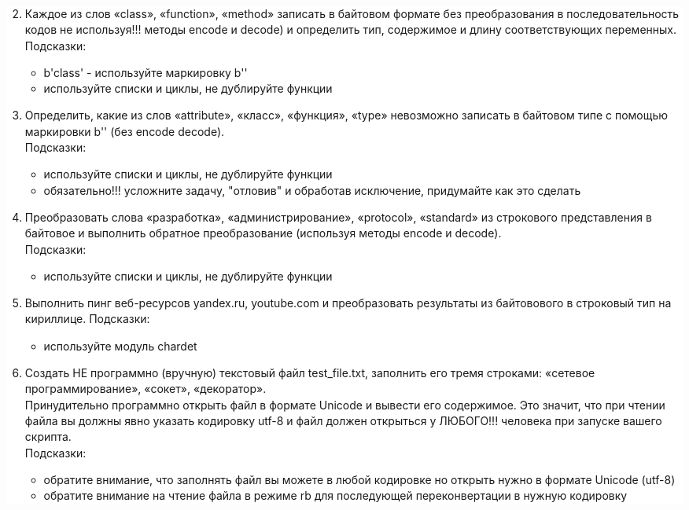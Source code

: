 
2. Каждое из слов «class», «function», «method» записать в байтовом формате без преобразования в последовательность 
кодов не используя!!! методы encode и decode) и определить тип, содержимое и длину соответствующих переменных. <br>
Подсказки:
   - b'class' - используйте маркировку b''
   - используйте списки и циклы, не дублируйте функции


3. Определить, какие из слов «attribute», «класс», «функция», «type» невозможно записать в байтовом типе с помощью 
маркировки b'' (без encode decode). <br>
Подсказки:
   - используйте списки и циклы, не дублируйте функции
   - обязательно!!! усложните задачу, "отловив" и обработав исключение, придумайте как это сделать


4. Преобразовать слова «разработка», «администрирование», «protocol», «standard» из строкового представления в байтовое 
и выполнить обратное преобразование (используя методы encode и decode). <br>
Подсказки:
   - используйте списки и циклы, не дублируйте функции


5. Выполнить пинг веб-ресурсов yandex.ru, youtube.com и преобразовать результаты из байтовового в строковый тип на кириллице.
Подсказки:
   - используйте модуль chardet


6. Создать  НЕ программно (вручную) текстовый файл test_file.txt, заполнить его тремя строками:
«сетевое программирование», «сокет», «декоратор». <br>
Принудительно программно открыть файл в формате Unicode и вывести его содержимое.
Это значит, что при чтении файла вы должны явно указать кодировку utf-8 
и файл должен открыться у ЛЮБОГО!!! человека при запуске вашего скрипта. <br>
Подсказки:
   - обратите внимание, что заполнять файл вы можете в любой кодировке но открыть нужно в формате Unicode (utf-8)
   - обратите внимание на чтение файла в режиме rb для последующей переконвертации в нужную кодировку
